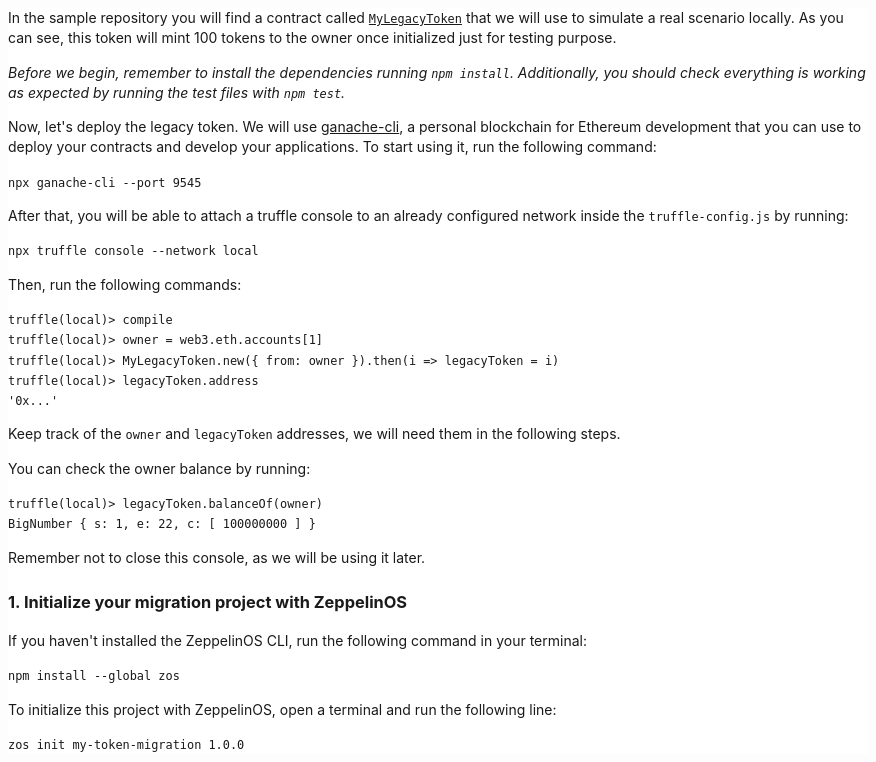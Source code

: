 In the sample repository you will find a contract called [`MyLegacyToken`](https://github.com/zeppelinos/erc20-onboarding/blob/master/contracts/MyLegacyToken.sol)
that we will use to simulate a real scenario locally. As you can see, this token will mint 100 tokens to the owner once
initialized just for testing purpose.

_Before we begin, remember to install the dependencies running `npm install`. Additionally, you should check everything
is working as expected by running the test files with `npm test`._

Now, let's deploy the legacy token. We will use [ganache-cli](https://truffleframework.com/docs/ganache/quickstart), a
personal blockchain for Ethereum development that you can use to deploy your contracts and develop your applications.
To start using it, run the following command:

```console
npx ganache-cli --port 9545
```

After that, you will be able to attach a truffle console to an already configured network inside the `truffle-config.js` 
by running:

```console
npx truffle console --network local
```

Then, run the following commands:

```console
truffle(local)> compile
truffle(local)> owner = web3.eth.accounts[1]
truffle(local)> MyLegacyToken.new({ from: owner }).then(i => legacyToken = i)
truffle(local)> legacyToken.address
'0x...'
```

Keep track of the `owner` and `legacyToken` addresses, we will need them in the following steps.

You can check the owner balance by running:

```console
truffle(local)> legacyToken.balanceOf(owner)
BigNumber { s: 1, e: 22, c: [ 100000000 ] }
```

Remember not to close this console, as we will be using it later.

### 1. Initialize your migration project with ZeppelinOS

If you haven't installed the ZeppelinOS CLI, run the following command in your terminal:
```console
npm install --global zos
```

To initialize this project with ZeppelinOS, open a terminal and run the following line:

```console
zos init my-token-migration 1.0.0
```
